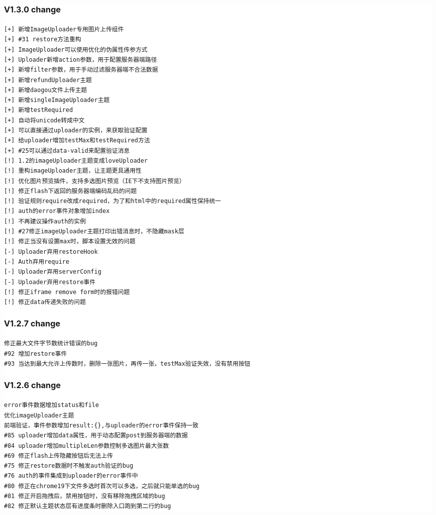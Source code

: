 
### V1.3.0 change

    [+] 新增ImageUploader专用图片上传组件
    [+] #31 restore方法重构
    [+] ImageUploader可以使用优化的伪属性传参方式
    [+] Uploader新增action参数，用于配置服务器端路径
    [+] 新增filter参数，用于手动过滤服务器端不合法数据
    [+] 新增refundUploader主题
    [+] 新增daogou文件上传主题
    [+] 新增singleImageUploader主题
    [+] 新增testRequired
    [+] 自动将unicode转成中文
    [+] 可以直接通过uploader的实例，来获取验证配置
    [+] 给uploader增加testMax和testRequired方法
    [+] #25可以通过data-valid来配置验证消息
    [!] 1.2的imageUploader主题变成loveUploader
    [!] 重构imageUploader主题，让主题更具通用性
    [!] 优化图片预览插件，支持多选图片预览（IE下不支持图片预览）
    [!] 修正flash下返回的服务器端编码乱码的问题
    [!] 验证规则require改成required，为了和html中的required属性保持统一
    [!] auth的error事件对象增加index
    [!] 不再建议操作auth的实例
    [!] #27修正imageUploader主题打印出错消息时，不隐藏mask层
    [!] 修正当没有设置max时，脚本设置无效的问题
    [-] Uploader弃用restoreHook
    [-] Auth弃用require
    [-] Uploader弃用serverConfig
    [-] Uploader弃用restore事件
    [!] 修正iframe remove form时的报错问题
    [!] 修正data传递失败的问题

### V1.2.7 change

    修正最大文件字节数统计错误的bug
    #92 增加restore事件
    #93 当达到最大允许上传数时，删除一张图片，再传一张，testMax验证失效，没有禁用按钮

### V1.2.6 change


    error事件数据增加status和file
    优化imageUploader主题
    前端验证，事件参数增加result:{},与uploader的error事件保持一致
    #85 uploader增加data属性，用于动态配置post到服务器端的数据
    #84 uploader增加multipleLen参数控制多选图片最大张数
    #69 修正flash上传隐藏按钮后无法上传
    #75 修正restore数据时不触发auth验证的bug
    #76 auth的事件集成到uploader的error事件中
    #80 修正在chrome19下文件多选时首次可以多选，之后就只能单选的bug
    #81 修正开启拖拽后，禁用按钮时，没有移除拖拽区域的bug
    #82 修正默认主题状态层有进度条时删除入口跑到第二行的bug
